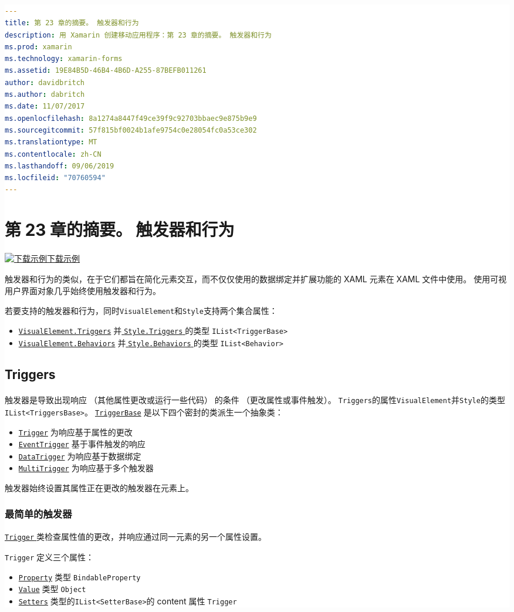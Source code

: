 ```yaml
---
title: 第 23 章的摘要。 触发器和行为
description: 用 Xamarin 创建移动应用程序：第 23 章的摘要。 触发器和行为
ms.prod: xamarin
ms.technology: xamarin-forms
ms.assetid: 19E84B5D-46B4-4B6D-A255-87BEFB011261
author: davidbritch
ms.author: dabritch
ms.date: 11/07/2017
ms.openlocfilehash: 8a1274a8447f49ce39f9c92703bbaec9e875b9e9
ms.sourcegitcommit: 57f815bf0024b1afe9754c0e28054fc0a53ce302
ms.translationtype: MT
ms.contentlocale: zh-CN
ms.lasthandoff: 09/06/2019
ms.locfileid: "70760594"
---
```

# <a name="summary-of-chapter-23-triggers-and-behaviors"></a>第 23 章的摘要。 触发器和行为

[![下载示例](~/media/shared/download.png)下载示例](https://github.com/xamarin/xamarin-forms-book-samples/tree/master/Chapter23)

触发器和行为的类似，在于它们都旨在简化元素交互，而不仅仅使用的数据绑定并扩展功能的 XAML 元素在 XAML 文件中使用。 使用可视用户界面对象几乎始终使用触发器和行为。

若要支持的触发器和行为，同时`VisualElement`和`Style`支持两个集合属性：

- [`VisualElement.Triggers`](xref:Xamarin.Forms.VisualElement.Triggers) 并[ `Style.Triggers` ](xref:Xamarin.Forms.Style.Triggers)的类型 `IList<TriggerBase>`
- [`VisualElement.Behaviors`](xref:Xamarin.Forms.VisualElement.Behaviors) 并[ `Style.Behaviors` ](xref:Xamarin.Forms.Style.Behaviors)的类型 `IList<Behavior>`

## <a name="triggers"></a>Triggers

触发器是导致出现响应 （其他属性更改或运行一些代码） 的条件 （更改属性或事件触发）。 `Triggers`的属性`VisualElement`并`Style`的类型`IList<TriggersBase>`。 [`TriggerBase`](xref:Xamarin.Forms.TriggerBase) 是以下四个密封的类派生一个抽象类：

- [`Trigger`](xref:Xamarin.Forms.Trigger) 为响应基于属性的更改
- [`EventTrigger`](xref:Xamarin.Forms.EventTrigger) 基于事件触发的响应
- [`DataTrigger`](xref:Xamarin.Forms.DataTrigger) 为响应基于数据绑定
- [`MultiTrigger`](xref:Xamarin.Forms.MultiTrigger) 为响应基于多个触发器

触发器始终设置其属性正在更改的触发器在元素上。

### <a name="the-simplest-trigger"></a>最简单的触发器

[ `Trigger` ](xref:Xamarin.Forms.Trigger)类检查属性值的更改，并响应通过同一元素的另一个属性设置。

`Trigger` 定义三个属性：

- [`Property`](xref:Xamarin.Forms.Trigger.Property) 类型 `BindableProperty`
- [`Value`](xref:Xamarin.Forms.Trigger.Value) 类型 `Object`
- [`Setters`](xref:Xamarin.Forms.Trigger.Setters) 类型的`IList<SetterBase>`的 content 属性 `Trigger`
